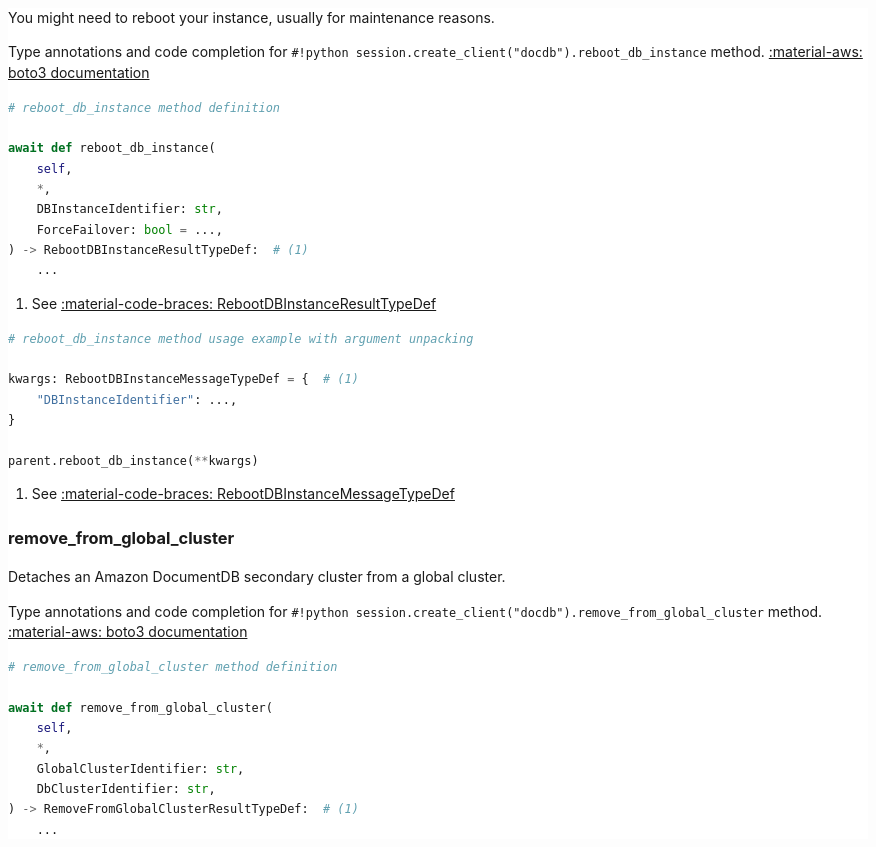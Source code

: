 You might need to reboot your instance, usually for maintenance reasons.

Type annotations and code completion for `#!python session.create_client("docdb").reboot_db_instance` method.
[:material-aws: boto3 documentation](https://boto3.amazonaws.com/v1/documentation/api/latest/reference/services/docdb/client/reboot_db_instance.html)

```python
# reboot_db_instance method definition

await def reboot_db_instance(
    self,
    *,
    DBInstanceIdentifier: str,
    ForceFailover: bool = ...,
) -> RebootDBInstanceResultTypeDef:  # (1)
    ...
```

1. See [:material-code-braces: RebootDBInstanceResultTypeDef](./type_defs.md#rebootdbinstanceresulttypedef) 


```python
# reboot_db_instance method usage example with argument unpacking

kwargs: RebootDBInstanceMessageTypeDef = {  # (1)
    "DBInstanceIdentifier": ...,
}

parent.reboot_db_instance(**kwargs)
```

1. See [:material-code-braces: RebootDBInstanceMessageTypeDef](./type_defs.md#rebootdbinstancemessagetypedef) 

### remove\_from\_global\_cluster

Detaches an Amazon DocumentDB secondary cluster from a global cluster.

Type annotations and code completion for `#!python session.create_client("docdb").remove_from_global_cluster` method.
[:material-aws: boto3 documentation](https://boto3.amazonaws.com/v1/documentation/api/latest/reference/services/docdb/client/remove_from_global_cluster.html)

```python
# remove_from_global_cluster method definition

await def remove_from_global_cluster(
    self,
    *,
    GlobalClusterIdentifier: str,
    DbClusterIdentifier: str,
) -> RemoveFromGlobalClusterResultTypeDef:  # (1)
    ...
```
